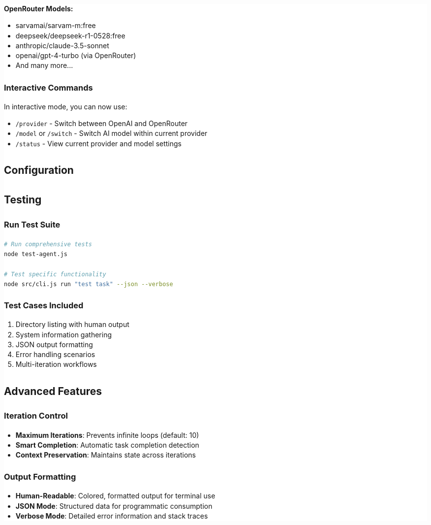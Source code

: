 **OpenRouter Models:**

- sarvamai/sarvam-m:free
- deepseek/deepseek-r1-0528:free
- anthropic/claude-3.5-sonnet
- openai/gpt-4-turbo (via OpenRouter)
- And many more...

### Interactive Commands

In interactive mode, you can now use:

- `/provider` - Switch between OpenAI and OpenRouter
- `/model` or `/switch` - Switch AI model within current provider
- `/status` - View current provider and model settings

## Configuration

## Testing

### Run Test Suite

```bash
# Run comprehensive tests
node test-agent.js

# Test specific functionality
node src/cli.js run "test task" --json --verbose
```

### Test Cases Included

1. Directory listing with human output
2. System information gathering
3. JSON output formatting
4. Error handling scenarios
5. Multi-iteration workflows

## Advanced Features

### Iteration Control

- **Maximum Iterations**: Prevents infinite loops (default: 10)
- **Smart Completion**: Automatic task completion detection
- **Context Preservation**: Maintains state across iterations

### Output Formatting

- **Human-Readable**: Colored, formatted output for terminal use
- **JSON Mode**: Structured data for programmatic consumption
- **Verbose Mode**: Detailed error information and stack traces
